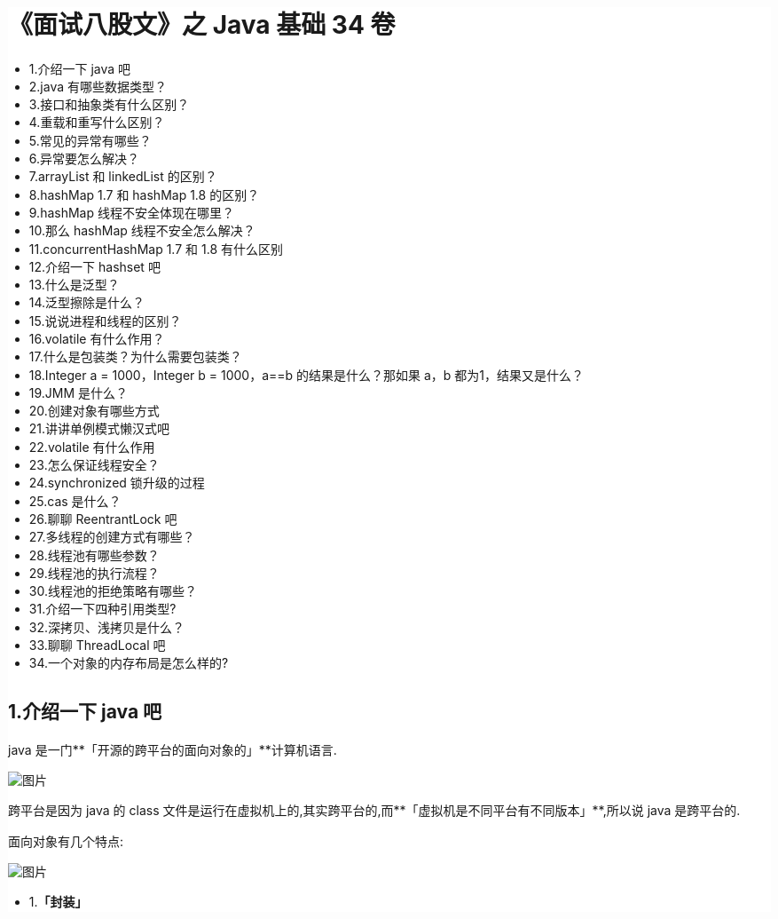 # 《面试八股文》之 Java 基础 34 卷

- 1.介绍一下 java 吧
- 2.java 有哪些数据类型？
- 3.接口和抽象类有什么区别？
- 4.重载和重写什么区别？
- 5.常见的异常有哪些？
- 6.异常要怎么解决？
- 7.arrayList 和 linkedList 的区别？
- 8.hashMap 1.7 和 hashMap 1.8 的区别？
- 9.hashMap 线程不安全体现在哪里？
- 10.那么 hashMap 线程不安全怎么解决？
- 11.concurrentHashMap 1.7 和 1.8 有什么区别
- 12.介绍一下 hashset 吧
- 13.什么是泛型？
- 14.泛型擦除是什么？
- 15.说说进程和线程的区别？
- 16.volatile 有什么作用？
- 17.什么是包装类？为什么需要包装类？
- 18.Integer a = 1000，Integer b = 1000，a==b 的结果是什么？那如果 a，b 都为1，结果又是什么？
- 19.JMM 是什么？
- 20.创建对象有哪些方式
- 21.讲讲单例模式懒汉式吧
- 22.volatile 有什么作用
- 23.怎么保证线程安全？
- 24.synchronized 锁升级的过程
- 25.cas 是什么？
- 26.聊聊 ReentrantLock 吧
- 27.多线程的创建方式有哪些？
- 28.线程池有哪些参数？
- 29.线程池的执行流程？
- 30.线程池的拒绝策略有哪些？
- 31.介绍一下四种引用类型?
- 32.深拷贝、浅拷贝是什么？
- 33.聊聊 ThreadLocal 吧
- 34.一个对象的内存布局是怎么样的?



## 1.介绍一下 java 吧

java 是一门**「开源的跨平台的面向对象的」**计算机语言.

![图片](https://mmbiz.qpic.cn/mmbiz_png/9dwzhvuGc8a16Uvk8nLR7MJSFpG4Mgc95VWlKprVgYrMCReWoetSDkiamEPbWsFLcCauQlaRwySl8fn6oDxRb7w/640?wx_fmt=png&wxfrom=5&wx_lazy=1&wx_co=1)

跨平台是因为 java 的 class 文件是运行在虚拟机上的,其实跨平台的,而**「虚拟机是不同平台有不同版本」**,所以说 java 是跨平台的.

面向对象有几个特点:

![图片](https://mmbiz.qpic.cn/mmbiz_png/9dwzhvuGc8a16Uvk8nLR7MJSFpG4Mgc96VFrEibUvicwXbWMzPh7HLdpwGSQQTSzsUORYsC0P9oLq5LbqftQc2ZQ/640?wx_fmt=png&wxfrom=5&wx_lazy=1&wx_co=1)

- 1.**「封装」**
